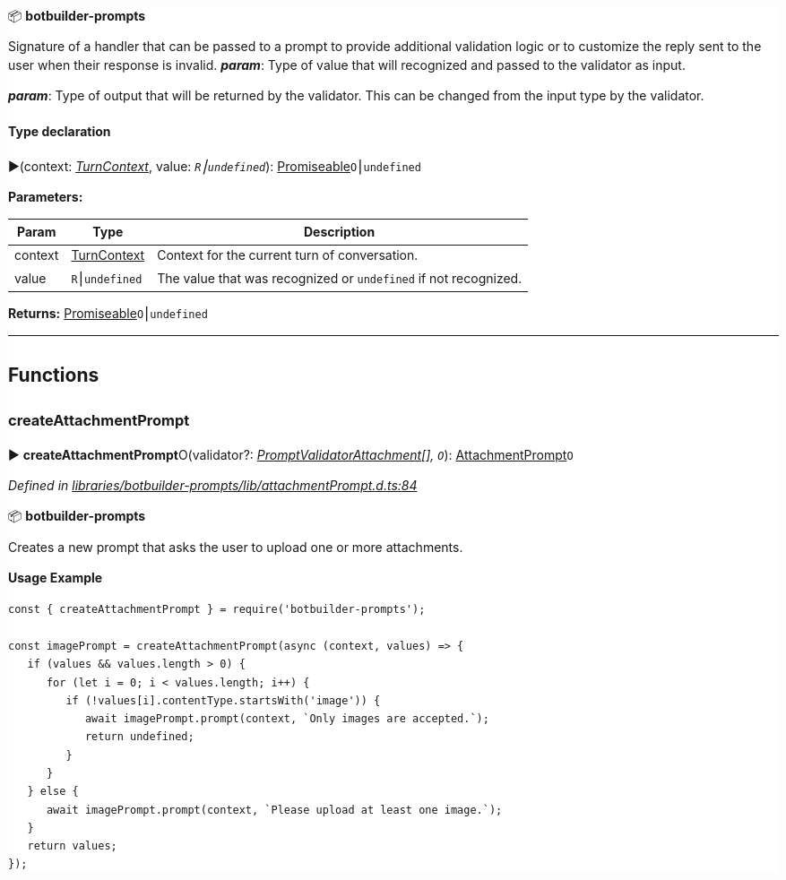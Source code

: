 

:package: **botbuilder-prompts**

Signature of a handler that can be passed to a prompt to provide additional validation logic or to customize the reply sent to the user when their response is invalid.
*__param__*: Type of value that will recognized and passed to the validator as input.

*__param__*: Type of output that will be returned by the validator. This can be changed from the input type by the validator.


#### Type declaration
►(context: *[TurnContext]()*, value: *`R`⎮`undefined`*): [Promiseable]()`O`⎮`undefined`



**Parameters:**

| Param | Type | Description |
| ------ | ------ | ------ |
| context | [TurnContext]()   |  Context for the current turn of conversation. |
| value | `R`⎮`undefined`   |  The value that was recognized or `undefined` if not recognized. |





**Returns:** [Promiseable]()`O`⎮`undefined`






___


## Functions
<a id="createattachmentprompt"></a>

###  createAttachmentPrompt

► **createAttachmentPrompt**O(validator?: *[PromptValidator](#promptvalidator)[Attachment]()[], `O`*): [AttachmentPrompt](interfaces/botbuilder_prompts.attachmentprompt.md)`O`



*Defined in [libraries/botbuilder-prompts/lib/attachmentPrompt.d.ts:84](https://github.com/Microsoft/botbuilder-js/blob/e54b802/libraries/botbuilder-prompts/lib/attachmentPrompt.d.ts#L84)*



:package: **botbuilder-prompts**

Creates a new prompt that asks the user to upload one or more attachments.

**Usage Example**

    const { createAttachmentPrompt } = require('botbuilder-prompts');

    const imagePrompt = createAttachmentPrompt(async (context, values) => {
       if (values && values.length > 0) {
          for (let i = 0; i < values.length; i++) {
             if (!values[i].contentType.startsWith('image')) {
                await imagePrompt.prompt(context, `Only images are accepted.`);
                return undefined;
             }
          }
       } else {
          await imagePrompt.prompt(context, `Please upload at least one image.`);
       }
       return values;
    });
